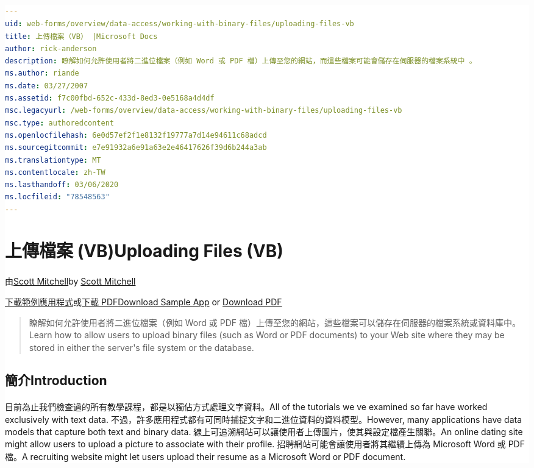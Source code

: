 ```yaml
---
uid: web-forms/overview/data-access/working-with-binary-files/uploading-files-vb
title: 上傳檔案（VB） |Microsoft Docs
author: rick-anderson
description: 瞭解如何允許使用者將二進位檔案（例如 Word 或 PDF 檔）上傳至您的網站，而這些檔案可能會儲存在伺服器的檔案系統中 。
ms.author: riande
ms.date: 03/27/2007
ms.assetid: f7c00fbd-652c-433d-8ed3-0e5168a4d4df
msc.legacyurl: /web-forms/overview/data-access/working-with-binary-files/uploading-files-vb
msc.type: authoredcontent
ms.openlocfilehash: 6e0d57ef2f1e8132f19777a7d14e94611c68adcd
ms.sourcegitcommit: e7e91932a6e91a63e2e46417626f39d6b244a3ab
ms.translationtype: MT
ms.contentlocale: zh-TW
ms.lasthandoff: 03/06/2020
ms.locfileid: "78548563"
---
```

# <a name="uploading-files-vb"></a><span data-ttu-id="e6d3f-103">上傳檔案 (VB)</span><span class="sxs-lookup"><span data-stu-id="e6d3f-103">Uploading Files (VB)</span></span>

<span data-ttu-id="e6d3f-104">由[Scott Mitchell](https://twitter.com/ScottOnWriting)</span><span class="sxs-lookup"><span data-stu-id="e6d3f-104">by [Scott Mitchell](https://twitter.com/ScottOnWriting)</span></span>

<span data-ttu-id="e6d3f-105">[下載範例應用程式](https://download.microsoft.com/download/4/a/7/4a7a3b18-d80e-4014-8e53-a6a2427f0d93/ASPNET_Data_Tutorial_54_VB.exe)或[下載 PDF](uploading-files-vb/_static/datatutorial54vb1.pdf)</span><span class="sxs-lookup"><span data-stu-id="e6d3f-105">[Download Sample App](https://download.microsoft.com/download/4/a/7/4a7a3b18-d80e-4014-8e53-a6a2427f0d93/ASPNET_Data_Tutorial_54_VB.exe) or [Download PDF](uploading-files-vb/_static/datatutorial54vb1.pdf)</span></span>

> <span data-ttu-id="e6d3f-106">瞭解如何允許使用者將二進位檔案（例如 Word 或 PDF 檔）上傳至您的網站，這些檔案可以儲存在伺服器的檔案系統或資料庫中。</span><span class="sxs-lookup"><span data-stu-id="e6d3f-106">Learn how to allow users to upload binary files (such as Word or PDF documents) to your Web site where they may be stored in either the server's file system or the database.</span></span>

## <a name="introduction"></a><span data-ttu-id="e6d3f-107">簡介</span><span class="sxs-lookup"><span data-stu-id="e6d3f-107">Introduction</span></span>

<span data-ttu-id="e6d3f-108">目前為止我們檢查過的所有教學課程，都是以獨佔方式處理文字資料。</span><span class="sxs-lookup"><span data-stu-id="e6d3f-108">All of the tutorials we ve examined so far have worked exclusively with text data.</span></span> <span data-ttu-id="e6d3f-109">不過，許多應用程式都有可同時捕捉文字和二進位資料的資料模型。</span><span class="sxs-lookup"><span data-stu-id="e6d3f-109">However, many applications have data models that capture both text and binary data.</span></span> <span data-ttu-id="e6d3f-110">線上可追溯網站可以讓使用者上傳圖片，使其與設定檔產生關聯。</span><span class="sxs-lookup"><span data-stu-id="e6d3f-110">An online dating site might allow users to upload a picture to associate with their profile.</span></span> <span data-ttu-id="e6d3f-111">招聘網站可能會讓使用者將其繼續上傳為 Microsoft Word 或 PDF 檔。</span><span class="sxs-lookup"><span data-stu-id="e6d3f-111">A recruiting website might let users upload their resume as a Microsoft Word or PDF document.</span></span>
